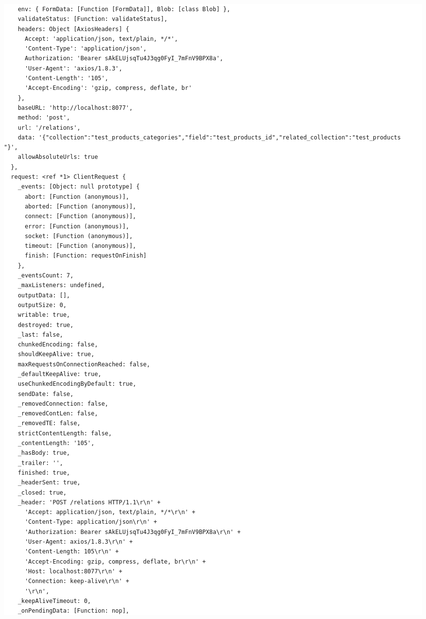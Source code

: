 ```
    env: { FormData: [Function [FormData]], Blob: [class Blob] },
    validateStatus: [Function: validateStatus],
    headers: Object [AxiosHeaders] {
      Accept: 'application/json, text/plain, */*',
      'Content-Type': 'application/json',
      Authorization: 'Bearer sAkELUjsqTu4J3qg0FyI_7mFnV9BPX8a',
      'User-Agent': 'axios/1.8.3',
      'Content-Length': '105',
      'Accept-Encoding': 'gzip, compress, deflate, br'
    },
    baseURL: 'http://localhost:8077',
    method: 'post',
    url: '/relations',
    data: '{"collection":"test_products_categories","field":"test_products_id","related_collection":"test_products
"}',
    allowAbsoluteUrls: true
  },
  request: <ref *1> ClientRequest {
    _events: [Object: null prototype] {
      abort: [Function (anonymous)],
      aborted: [Function (anonymous)],
      connect: [Function (anonymous)],
      error: [Function (anonymous)],
      socket: [Function (anonymous)],
      timeout: [Function (anonymous)],
      finish: [Function: requestOnFinish]
    },
    _eventsCount: 7,
    _maxListeners: undefined,
    outputData: [],
    outputSize: 0,
    writable: true,
    destroyed: true,
    _last: false,
    chunkedEncoding: false,
    shouldKeepAlive: true,
    maxRequestsOnConnectionReached: false,
    _defaultKeepAlive: true,
    useChunkedEncodingByDefault: true,
    sendDate: false,
    _removedConnection: false,
    _removedContLen: false,
    _removedTE: false,
    strictContentLength: false,
    _contentLength: '105',
    _hasBody: true,
    _trailer: '',
    finished: true,
    _headerSent: true,
    _closed: true,
    _header: 'POST /relations HTTP/1.1\r\n' +
      'Accept: application/json, text/plain, */*\r\n' +
      'Content-Type: application/json\r\n' +
      'Authorization: Bearer sAkELUjsqTu4J3qg0FyI_7mFnV9BPX8a\r\n' +
      'User-Agent: axios/1.8.3\r\n' +
      'Content-Length: 105\r\n' +
      'Accept-Encoding: gzip, compress, deflate, br\r\n' +
      'Host: localhost:8077\r\n' +
      'Connection: keep-alive\r\n' +
      '\r\n',
    _keepAliveTimeout: 0,
    _onPendingData: [Function: nop],
```